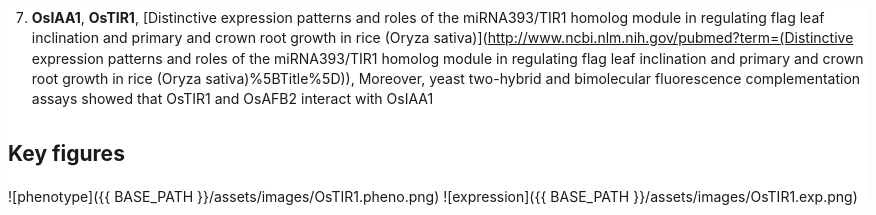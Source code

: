 7. __OsIAA1__, __OsTIR1__, [Distinctive expression patterns and roles of the miRNA393/TIR1 homolog module in regulating flag leaf inclination and primary and crown root growth in rice (Oryza sativa)](http://www.ncbi.nlm.nih.gov/pubmed?term=(Distinctive expression patterns and roles of the miRNA393/TIR1 homolog module in regulating flag leaf inclination and primary and crown root growth in rice (Oryza sativa)%5BTitle%5D)),  Moreover, yeast two-hybrid and bimolecular fluorescence complementation assays showed that OsTIR1 and OsAFB2 interact with OsIAA1

## Key figures
![phenotype]({{ BASE_PATH }}/assets/images/OsTIR1.pheno.png)
![expression]({{ BASE_PATH }}/assets/images/OsTIR1.exp.png)


